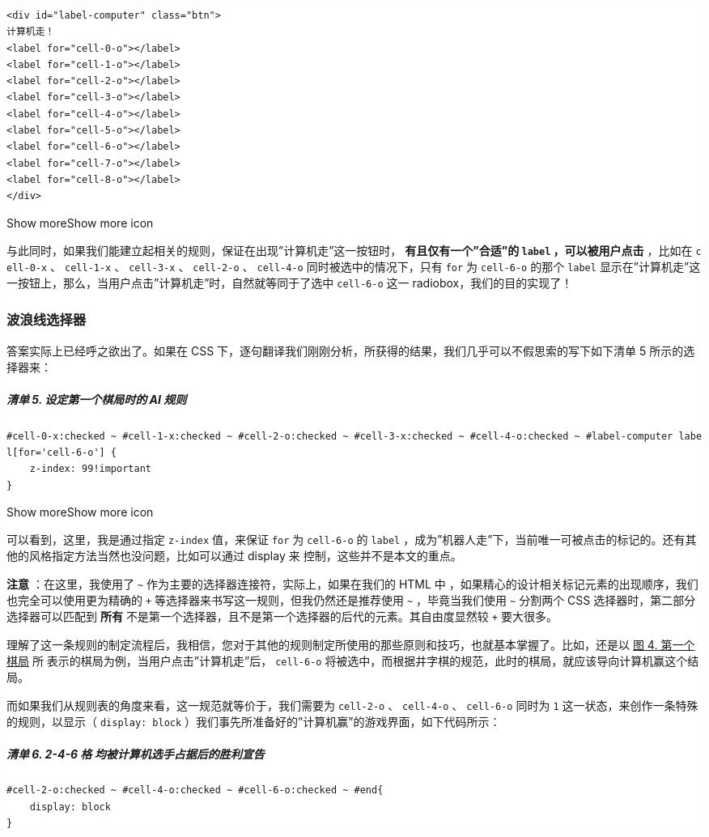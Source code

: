 ```
<div id="label-computer" class="btn">
计算机走！
<label for="cell-0-o"></label>
<label for="cell-1-o"></label>
<label for="cell-2-o"></label>
<label for="cell-3-o"></label>
<label for="cell-4-o"></label>
<label for="cell-5-o"></label>
<label for="cell-6-o"></label>
<label for="cell-7-o"></label>
<label for="cell-8-o"></label>
</div>

```

Show moreShow more icon

与此同时，如果我们能建立起相关的规则，保证在出现”计算机走”这一按钮时， **有且仅有一个”合适”的 `label` ，可以被用户点击** ，比如在 `cell-0-x` 、 `cell-1-x` 、 `cell-3-x` 、 `cell-2-o` 、 `cell-4-o` 同时被选中的情况下，只有 `for` 为 `cell-6-o` 的那个 `label` 显示在”计算机走”这一按钮上，那么，当用户点击”计算机走”时，自然就等同于了选中 `cell-6-o` 这一 radiobox，我们的目的实现了！

### 波浪线选择器

答案实际上已经呼之欲出了。如果在 CSS 下，逐句翻译我们刚刚分析，所获得的结果，我们几乎可以不假思索的写下如下清单 5 所示的选择器来：

##### 清单 5\. 设定第一个棋局时的 AI 规则

```
#cell-0-x:checked ~ #cell-1-x:checked ~ #cell-2-o:checked ~ #cell-3-x:checked ~ #cell-4-o:checked ~ #label-computer label[for='cell-6-o'] {
    z-index: 99!important
}

```

Show moreShow more icon

可以看到，这里，我是通过指定 `z-index` 值，来保证 `for` 为 `cell-6-o` 的 `label` ，成为”机器人走”下，当前唯一可被点击的标记的。还有其他的风格指定方法当然也没问题，比如可以通过 display 来 控制，这些并不是本文的重点。

**注意** ：在这里，我使用了 `~` 作为主要的选择器连接符，实际上，如果在我们的 HTML 中 ，如果精心的设计相关标记元素的出现顺序，我们也完全可以使用更为精确的 `+` 等选择器来书写这一规则，但我仍然还是推荐使用 `~` ，毕竟当我们使用 `~` 分割两个 CSS 选择器时，第二部分选择器可以匹配到 **所有** 不是第一个选择器，且不是第一个选择器的后代的元素。其自由度显然较 `+` 要大很多。

理解了这一条规则的制定流程后，我相信，您对于其他的规则制定所使用的那些原则和技巧，也就基本掌握了。比如，还是以 [图 4\. 第一个棋局](#图-4-第一个棋局) 所 表示的棋局为例，当用户点击”计算机走”后， `cell-6-o` 将被选中，而根据井字棋的规范，此时的棋局，就应该导向计算机赢这个结局。

而如果我们从规则表的角度来看，这一规范就等价于，我们需要为 `cell-2-o` 、 `cell-4-o` 、 `cell-6-o` 同时为 `1` 这一状态，来创作一条特殊的规则，以显示（ `display: block` ）我们事先所准备好的”计算机赢”的游戏界面，如下代码所示：

##### 清单 6\. 2-4-6 格 均被计算机选手占据后的胜利宣告

```
#cell-2-o:checked ~ #cell-4-o:checked ~ #cell-6-o:checked ~ #end{
    display: block
}

```
